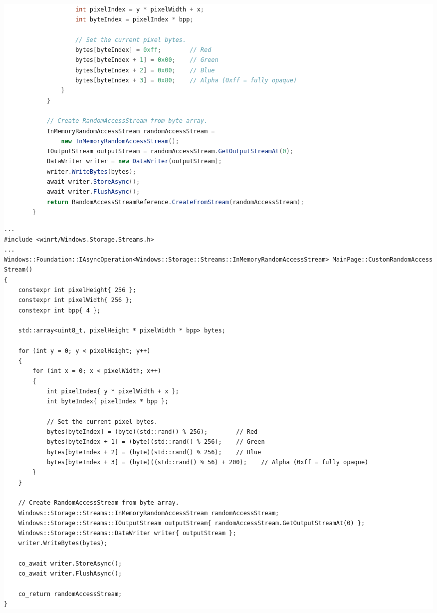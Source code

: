 ```csharp
                    int pixelIndex = y * pixelWidth + x;
                    int byteIndex = pixelIndex * bpp;

                    // Set the current pixel bytes.
                    bytes[byteIndex] = 0xff;        // Red
                    bytes[byteIndex + 1] = 0x00;    // Green
                    bytes[byteIndex + 2] = 0x00;    // Blue
                    bytes[byteIndex + 3] = 0x80;    // Alpha (0xff = fully opaque)
                }
            }

            // Create RandomAccessStream from byte array.
            InMemoryRandomAccessStream randomAccessStream =
                new InMemoryRandomAccessStream();
            IOutputStream outputStream = randomAccessStream.GetOutputStreamAt(0);
            DataWriter writer = new DataWriter(outputStream);
            writer.WriteBytes(bytes);
            await writer.StoreAsync();
            await writer.FlushAsync();
            return RandomAccessStreamReference.CreateFromStream(randomAccessStream);
        }
```

```cppwinrt
...
#include <winrt/Windows.Storage.Streams.h>
...
Windows::Foundation::IAsyncOperation<Windows::Storage::Streams::InMemoryRandomAccessStream> MainPage::CustomRandomAccessStream()
{
    constexpr int pixelHeight{ 256 };
    constexpr int pixelWidth{ 256 };
    constexpr int bpp{ 4 };

    std::array<uint8_t, pixelHeight * pixelWidth * bpp> bytes;

    for (int y = 0; y < pixelHeight; y++)
    {
        for (int x = 0; x < pixelWidth; x++)
        {
            int pixelIndex{ y * pixelWidth + x };
            int byteIndex{ pixelIndex * bpp };

            // Set the current pixel bytes.
            bytes[byteIndex] = (byte)(std::rand() % 256);        // Red
            bytes[byteIndex + 1] = (byte)(std::rand() % 256);    // Green
            bytes[byteIndex + 2] = (byte)(std::rand() % 256);    // Blue
            bytes[byteIndex + 3] = (byte)((std::rand() % 56) + 200);    // Alpha (0xff = fully opaque)
        }
    }

    // Create RandomAccessStream from byte array.
    Windows::Storage::Streams::InMemoryRandomAccessStream randomAccessStream;
    Windows::Storage::Streams::IOutputStream outputStream{ randomAccessStream.GetOutputStreamAt(0) };
    Windows::Storage::Streams::DataWriter writer{ outputStream };
    writer.WriteBytes(bytes);

    co_await writer.StoreAsync();
    co_await writer.FlushAsync();

    co_return randomAccessStream;
}
```